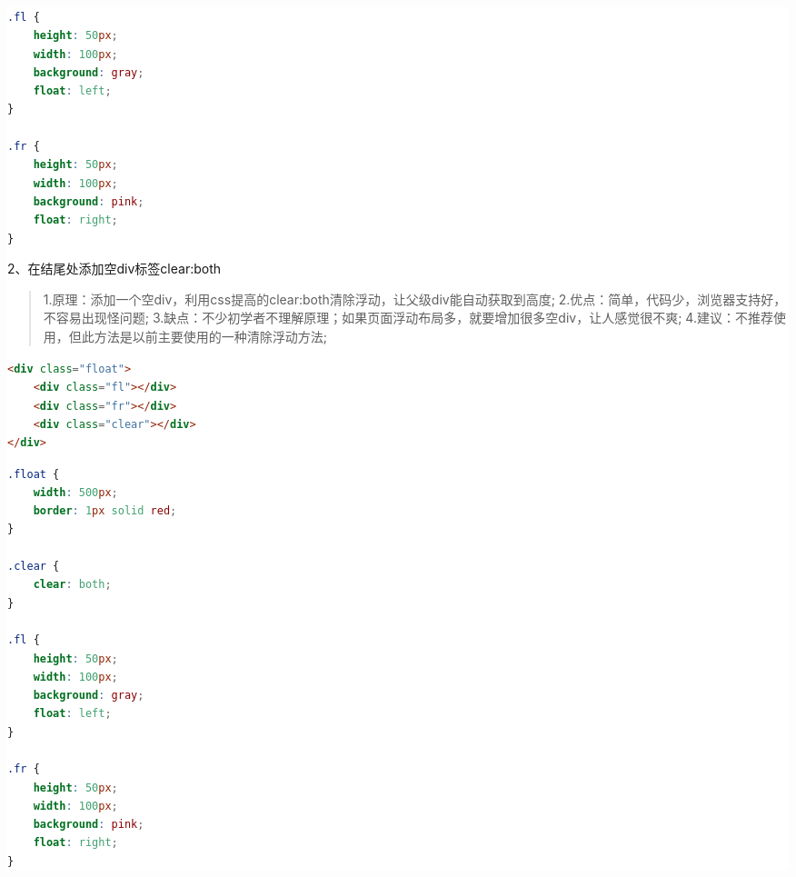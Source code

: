 ```css
.fl {
    height: 50px;
    width: 100px;
    background: gray;
    float: left;
}

.fr {
    height: 50px;
    width: 100px;
    background: pink;
    float: right;
}
```

2、在结尾处添加空div标签clear:both
> 1.原理：添加一个空div，利用css提高的clear:both清除浮动，让父级div能自动获取到高度;
> 2.优点：简单，代码少，浏览器支持好，不容易出现怪问题;
> 3.缺点：不少初学者不理解原理；如果页面浮动布局多，就要增加很多空div，让人感觉很不爽;
> 4.建议：不推荐使用，但此方法是以前主要使用的一种清除浮动方法;
```html
<div class="float">
    <div class="fl"></div>
    <div class="fr"></div>
    <div class="clear"></div>
</div>
```
```css
.float {
    width: 500px;
    border: 1px solid red;
}

.clear {
    clear: both;
}

.fl {
    height: 50px;
    width: 100px;
    background: gray;
    float: left;
}

.fr {
    height: 50px;
    width: 100px;
    background: pink;
    float: right;
}
```
